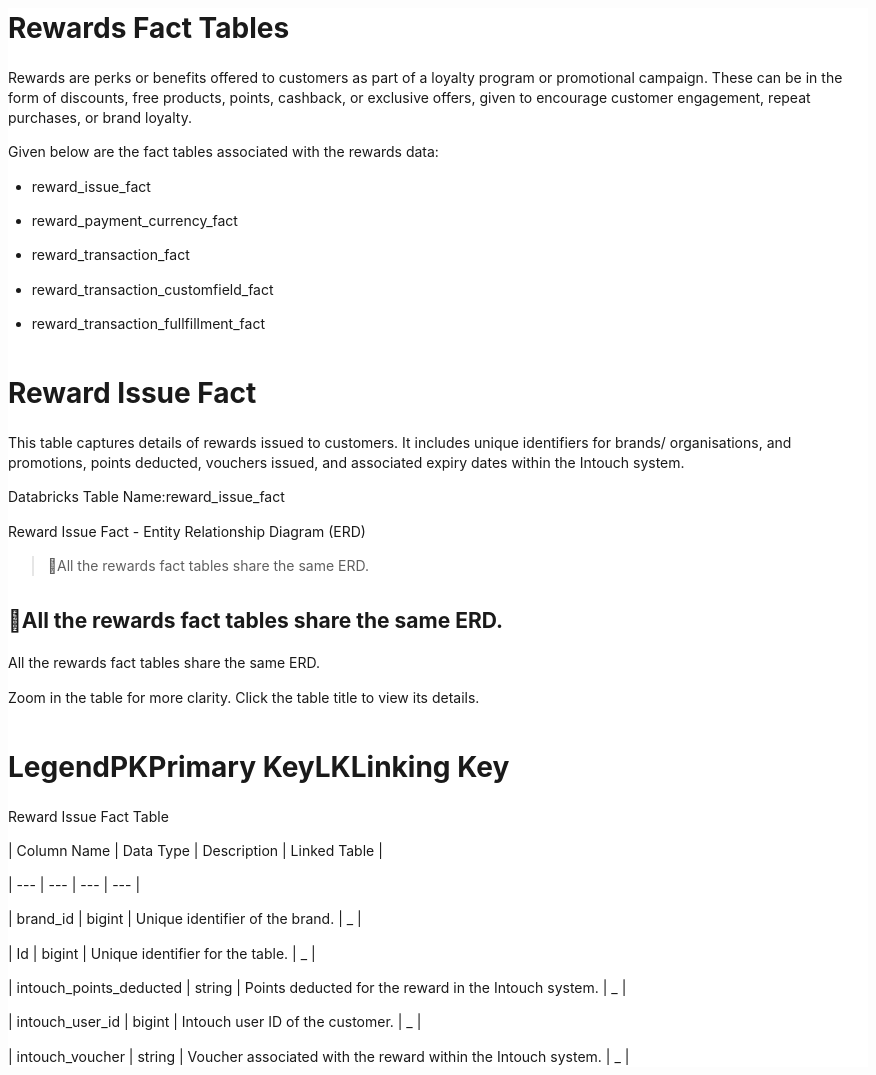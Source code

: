 # Rewards Fact Tables

Rewards are perks or benefits offered to customers as part of a loyalty program or promotional campaign. These can be in the form of discounts, free products, points, cashback, or exclusive offers, given to encourage customer engagement, repeat purchases, or brand loyalty.

Given below are the fact tables associated with the rewards data:

- reward_issue_fact

- reward_payment_currency_fact

- reward_transaction_fact

- reward_transaction_customfield_fact

- reward_transaction_fullfillment_fact

# Reward Issue Fact

This table captures details of rewards issued to customers. It includes unique identifiers for brands/ organisations, and promotions, points deducted, vouchers issued, and associated expiry dates within the Intouch system.

Databricks Table Name:reward_issue_fact

Reward Issue Fact - Entity Relationship Diagram (ERD)

> 📘All the rewards fact tables share the same ERD.

## 📘All the rewards fact tables share the same ERD.

All the rewards fact tables share the same ERD.

Zoom in the table for more clarity. Click the table title to view its details.

# LegendPKPrimary KeyLKLinking Key

Reward Issue Fact Table

| Column Name | Data Type | Description | Linked Table |

| --- | --- | --- | --- |

| brand_id | bigint | Unique identifier of the brand. | _ |

| Id | bigint | Unique identifier for the table. | _ |

| intouch_points_deducted | string | Points deducted for the reward in the Intouch system. | _ |

| intouch_user_id | bigint | Intouch user ID of the customer. | _ |

| intouch_voucher | string | Voucher associated with the reward within the Intouch system. | _ |
